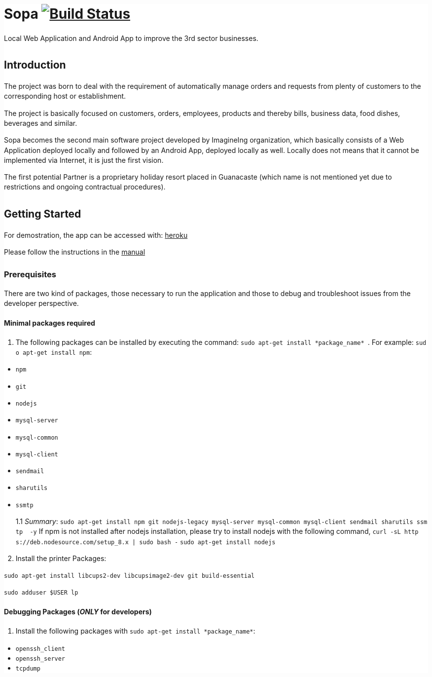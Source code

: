 # Sopa [![Build Status](https://app.codeship.com/projects/4059db10-449f-0137-4a06-2ebb4adb651b/status?branch=master)](https://app.codeship.com/projects/4059db10-449f-0137-4a06-2ebb4adb651b/)
Local Web Application and Android App to improve the 3rd sector businesses. 


## Introduction
The project was born to deal with the requirement of automatically manage orders and requests from plenty of customers to the corresponding host or establishment.

The project is basically focused on customers, orders, employees, products and thereby bills, business data, food dishes, beverages and similar.

Sopa becomes the second main software project developed by ImagineIng organization, which basically consists of a Web Application deployed locally and followed by an Android App, deployed locally as well. Locally does not means that it cannot be implemented via Internet, it is just the first vision.

The first potential Partner is a proprietary holiday resort placed in Guanacaste (which name is not mentioned yet due to restrictions and ongoing contractual procedures).

## Getting Started

For demostration, the app can be accessed with: [heroku](https://heliconias-sopa.herokuapp.com)

Please follow the instructions in the [manual](./S_O_P_A.pdf)

### Prerequisites

There are two kind of packages, those necessary to run the application and those to debug and troubleshoot issues from the developer perspective.

#### Minimal packages required
1. The following packages can be installed by executing the command: `sudo apt-get install *package_name* `. For example: `sudo apt-get install npm`:

  * `npm`
  * `git`
  * `nodejs`
  * `mysql-server`
  * `mysql-common`
  * `mysql-client`
  * `sendmail`
  * `sharutils`
  * `ssmtp`

    1.1 *Summary*: ```sudo apt-get install npm git nodejs-legacy mysql-server mysql-common mysql-client sendmail sharutils ssmtp  -y```
If npm is not installed after nodejs installation, please try to install nodejs with the following command,
```curl -sL https://deb.nodesource.com/setup_8.x | sudo bash -```
```sudo apt-get install nodejs```

2. Install the printer Packages:
  ```
sudo apt-get install libcups2-dev libcupsimage2-dev git build-essential
```
```
sudo adduser $USER lp
```
#### Debugging Packages (*ONLY* for developers)
1. Install the following packages with `sudo apt-get install *package_name*`:
  * `openssh_client`
  * `openssh_server`
  * `tcpdump`
```